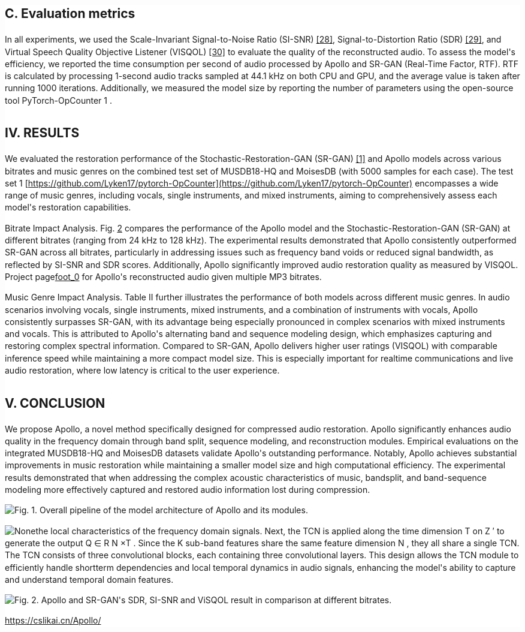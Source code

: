 ## C. Evaluation metrics

In all experiments, we used the Scale-Invariant Signal-to-Noise Ratio (SI-SNR) [[28]](#b27), Signal-to-Distortion Ratio (SDR) [[29]](#b28), and Virtual Speech Quality Objective Listener (VISQOL) [[30]](#b29) to evaluate the quality of the reconstructed audio. To assess the model's efficiency, we reported the time consumption per second of audio processed by Apollo and SR-GAN (Real-Time Factor, RTF). RTF is calculated by processing 1-second audio tracks sampled at 44.1 kHz on both CPU and GPU, and the average value is taken after running 1000 iterations. Additionally, we measured the model size by reporting the number of parameters using the open-source tool PyTorch-OpCounter 1 .

## IV. RESULTS

We evaluated the restoration performance of the Stochastic-Restoration-GAN (SR-GAN) [[1]](#b0) and Apollo models across various bitrates and music genres on the combined test set of MUSDB18-HQ and MoisesDB (with 5000 samples for each case). The test set 1 [https://github.com/Lyken17/pytorch-OpCounter](https://github.com/Lyken17/pytorch-OpCounter) encompasses a wide range of music genres, including vocals, single instruments, and mixed instruments, aiming to comprehensively assess each model's restoration capabilities.

Bitrate Impact Analysis. Fig. [2](#fig_2) compares the performance of the Apollo model and the Stochastic-Restoration-GAN (SR-GAN) at different bitrates (ranging from 24 kHz to 128 kHz). The experimental results demonstrated that Apollo consistently outperformed SR-GAN across all bitrates, particularly in addressing issues such as frequency band voids or reduced signal bandwidth, as reflected by SI-SNR and SDR scores. Additionally, Apollo significantly improved audio restoration quality as measured by VISQOL. Project page[foot_0](#foot_0) for Apollo's reconstructed audio given multiple MP3 bitrates.

Music Genre Impact Analysis. Table II further illustrates the performance of both models across different music genres. In audio scenarios involving vocals, single instruments, mixed instruments, and a combination of instruments with vocals, Apollo consistently surpasses SR-GAN, with its advantage being especially pronounced in complex scenarios with mixed instruments and vocals. This is attributed to Apollo's alternating band and sequence modeling design, which emphasizes capturing and restoring complex spectral information. Compared to SR-GAN, Apollo delivers higher user ratings (VISQOL) with comparable inference speed while maintaining a more compact model size. This is especially important for realtime communications and live audio restoration, where low latency is critical to the user experience.

## V. CONCLUSION

We propose Apollo, a novel method specifically designed for compressed audio restoration. Apollo significantly enhances audio quality in the frequency domain through band split, sequence modeling, and reconstruction modules. Empirical evaluations on the integrated MUSDB18-HQ and MoisesDB datasets validate Apollo's outstanding performance. Notably, Apollo achieves substantial improvements in music restoration while maintaining a smaller model size and high computational efficiency. The experimental results demonstrated that when addressing the complex acoustic characteristics of music, bandsplit, and band-sequence modeling more effectively captured and restored audio information lost during compression.

![Fig. 1. Overall pipeline of the model architecture of Apollo and its modules.]()

![Nonethe local characteristics of the frequency domain signals. Next, the TCN is applied along the time dimension T on Z ′ to generate the output Q ∈ R N ×T . Since the K sub-band features share the same feature dimension N , they all share a single TCN. The TCN consists of three convolutional blocks, each containing three convolutional layers. This design allows the TCN module to efficiently handle shortterm dependencies and local temporal dynamics in audio signals, enhancing the model's ability to capture and understand temporal domain features.]()

![Fig. 2. Apollo and SR-GAN's SDR, SI-SNR and ViSQOL result in comparison at different bitrates.]()

https://cslikai.cn/Apollo/

